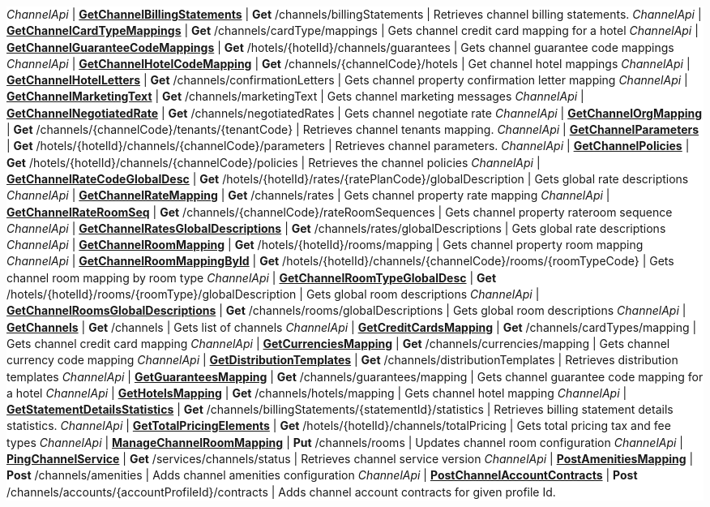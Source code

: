 *ChannelApi* | [**GetChannelBillingStatements**](docs/ChannelApi.md#getchannelbillingstatements) | **Get** /channels/billingStatements | Retrieves channel billing statements.
*ChannelApi* | [**GetChannelCardTypeMappings**](docs/ChannelApi.md#getchannelcardtypemappings) | **Get** /channels/cardType/mappings | Gets channel credit card mapping for a hotel
*ChannelApi* | [**GetChannelGuaranteeCodeMappings**](docs/ChannelApi.md#getchannelguaranteecodemappings) | **Get** /hotels/{hotelId}/channels/guarantees | Gets channel guarantee code mappings
*ChannelApi* | [**GetChannelHotelCodeMapping**](docs/ChannelApi.md#getchannelhotelcodemapping) | **Get** /channels/{channelCode}/hotels | Get channel hotel mappings
*ChannelApi* | [**GetChannelHotelLetters**](docs/ChannelApi.md#getchannelhotelletters) | **Get** /channels/confirmationLetters | Gets channel property confirmation letter mapping
*ChannelApi* | [**GetChannelMarketingText**](docs/ChannelApi.md#getchannelmarketingtext) | **Get** /channels/marketingText | Gets channel marketing messages
*ChannelApi* | [**GetChannelNegotiatedRate**](docs/ChannelApi.md#getchannelnegotiatedrate) | **Get** /channels/negotiatedRates | Gets channel negotiate rate
*ChannelApi* | [**GetChannelOrgMapping**](docs/ChannelApi.md#getchannelorgmapping) | **Get** /channels/{channelCode}/tenants/{tenantCode} | Retrieves channel tenants mapping.
*ChannelApi* | [**GetChannelParameters**](docs/ChannelApi.md#getchannelparameters) | **Get** /hotels/{hotelId}/channels/{channelCode}/parameters | Retrieves channel parameters.
*ChannelApi* | [**GetChannelPolicies**](docs/ChannelApi.md#getchannelpolicies) | **Get** /hotels/{hotelId}/channels/{channelCode}/policies | Retrieves the channel policies
*ChannelApi* | [**GetChannelRateCodeGlobalDesc**](docs/ChannelApi.md#getchannelratecodeglobaldesc) | **Get** /hotels/{hotelId}/rates/{ratePlanCode}/globalDescription | Gets global rate descriptions
*ChannelApi* | [**GetChannelRateMapping**](docs/ChannelApi.md#getchannelratemapping) | **Get** /channels/rates | Gets channel property rate mapping
*ChannelApi* | [**GetChannelRateRoomSeq**](docs/ChannelApi.md#getchannelrateroomseq) | **Get** /channels/{channelCode}/rateRoomSequences | Gets channel property rateroom sequence
*ChannelApi* | [**GetChannelRatesGlobalDescriptions**](docs/ChannelApi.md#getchannelratesglobaldescriptions) | **Get** /channels/rates/globalDescriptions | Gets global rate descriptions
*ChannelApi* | [**GetChannelRoomMapping**](docs/ChannelApi.md#getchannelroommapping) | **Get** /hotels/{hotelId}/rooms/mapping | Gets channel property room mapping
*ChannelApi* | [**GetChannelRoomMappingById**](docs/ChannelApi.md#getchannelroommappingbyid) | **Get** /hotels/{hotelId}/channels/{channelCode}/rooms/{roomTypeCode} | Gets channel room mapping by room type
*ChannelApi* | [**GetChannelRoomTypeGlobalDesc**](docs/ChannelApi.md#getchannelroomtypeglobaldesc) | **Get** /hotels/{hotelId}/rooms/{roomType}/globalDescription | Gets global room descriptions
*ChannelApi* | [**GetChannelRoomsGlobalDescriptions**](docs/ChannelApi.md#getchannelroomsglobaldescriptions) | **Get** /channels/rooms/globalDescriptions | Gets global room descriptions
*ChannelApi* | [**GetChannels**](docs/ChannelApi.md#getchannels) | **Get** /channels | Gets list of channels
*ChannelApi* | [**GetCreditCardsMapping**](docs/ChannelApi.md#getcreditcardsmapping) | **Get** /channels/cardTypes/mapping | Gets channel credit card mapping
*ChannelApi* | [**GetCurrenciesMapping**](docs/ChannelApi.md#getcurrenciesmapping) | **Get** /channels/currencies/mapping | Gets channel currency code mapping
*ChannelApi* | [**GetDistributionTemplates**](docs/ChannelApi.md#getdistributiontemplates) | **Get** /channels/distributionTemplates | Retrieves distribution templates
*ChannelApi* | [**GetGuaranteesMapping**](docs/ChannelApi.md#getguaranteesmapping) | **Get** /channels/guarantees/mapping | Gets channel guarantee code mapping for a hotel
*ChannelApi* | [**GetHotelsMapping**](docs/ChannelApi.md#gethotelsmapping) | **Get** /channels/hotels/mapping | Gets channel hotel mapping
*ChannelApi* | [**GetStatementDetailsStatistics**](docs/ChannelApi.md#getstatementdetailsstatistics) | **Get** /channels/billingStatements/{statementId}/statistics | Retrieves billing statement details statistics.
*ChannelApi* | [**GetTotalPricingElements**](docs/ChannelApi.md#gettotalpricingelements) | **Get** /hotels/{hotelId}/channels/totalPricing | Gets total pricing tax and fee types
*ChannelApi* | [**ManageChannelRoomMapping**](docs/ChannelApi.md#managechannelroommapping) | **Put** /channels/rooms | Updates channel room configuration
*ChannelApi* | [**PingChannelService**](docs/ChannelApi.md#pingchannelservice) | **Get** /services/channels/status | Retrieves channel service version
*ChannelApi* | [**PostAmenitiesMapping**](docs/ChannelApi.md#postamenitiesmapping) | **Post** /channels/amenities | Adds channel amenities configuration
*ChannelApi* | [**PostChannelAccountContracts**](docs/ChannelApi.md#postchannelaccountcontracts) | **Post** /channels/accounts/{accountProfileId}/contracts | Adds channel account contracts for given profile Id.